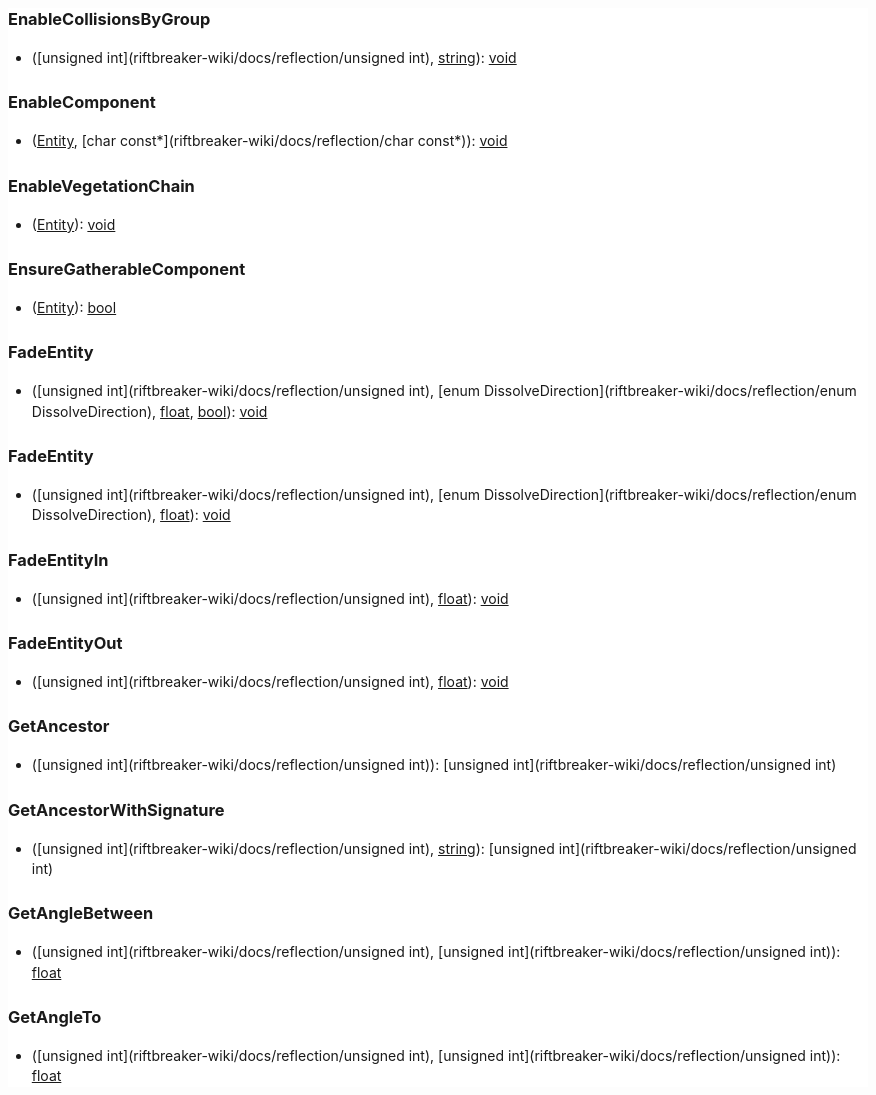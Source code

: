 ### EnableCollisionsByGroup
 * ([unsigned int](riftbreaker-wiki/docs/reflection/unsigned int), [string](riftbreaker-wiki/docs/reflection/string)): [void](riftbreaker-wiki/docs/reflection/void)
  
### EnableComponent
 * ([Entity](riftbreaker-wiki/docs/reflection/Entity), [char const*](riftbreaker-wiki/docs/reflection/char const*)): [void](riftbreaker-wiki/docs/reflection/void)
  
### EnableVegetationChain
 * ([Entity](riftbreaker-wiki/docs/reflection/Entity)): [void](riftbreaker-wiki/docs/reflection/void)
  
### EnsureGatherableComponent
 * ([Entity](riftbreaker-wiki/docs/reflection/Entity)): [bool](riftbreaker-wiki/docs/reflection/bool)
  
### FadeEntity
 * ([unsigned int](riftbreaker-wiki/docs/reflection/unsigned int), [enum DissolveDirection](riftbreaker-wiki/docs/reflection/enum DissolveDirection), [float](riftbreaker-wiki/docs/reflection/float), [bool](riftbreaker-wiki/docs/reflection/bool)): [void](riftbreaker-wiki/docs/reflection/void)
  
### FadeEntity
 * ([unsigned int](riftbreaker-wiki/docs/reflection/unsigned int), [enum DissolveDirection](riftbreaker-wiki/docs/reflection/enum DissolveDirection), [float](riftbreaker-wiki/docs/reflection/float)): [void](riftbreaker-wiki/docs/reflection/void)
  
### FadeEntityIn
 * ([unsigned int](riftbreaker-wiki/docs/reflection/unsigned int), [float](riftbreaker-wiki/docs/reflection/float)): [void](riftbreaker-wiki/docs/reflection/void)
  
### FadeEntityOut
 * ([unsigned int](riftbreaker-wiki/docs/reflection/unsigned int), [float](riftbreaker-wiki/docs/reflection/float)): [void](riftbreaker-wiki/docs/reflection/void)
  
### GetAncestor
 * ([unsigned int](riftbreaker-wiki/docs/reflection/unsigned int)): [unsigned int](riftbreaker-wiki/docs/reflection/unsigned int)
  
### GetAncestorWithSignature
 * ([unsigned int](riftbreaker-wiki/docs/reflection/unsigned int), [string](riftbreaker-wiki/docs/reflection/string)): [unsigned int](riftbreaker-wiki/docs/reflection/unsigned int)
  
### GetAngleBetween
 * ([unsigned int](riftbreaker-wiki/docs/reflection/unsigned int), [unsigned int](riftbreaker-wiki/docs/reflection/unsigned int)): [float](riftbreaker-wiki/docs/reflection/float)
  
### GetAngleTo
 * ([unsigned int](riftbreaker-wiki/docs/reflection/unsigned int), [unsigned int](riftbreaker-wiki/docs/reflection/unsigned int)): [float](riftbreaker-wiki/docs/reflection/float)
  